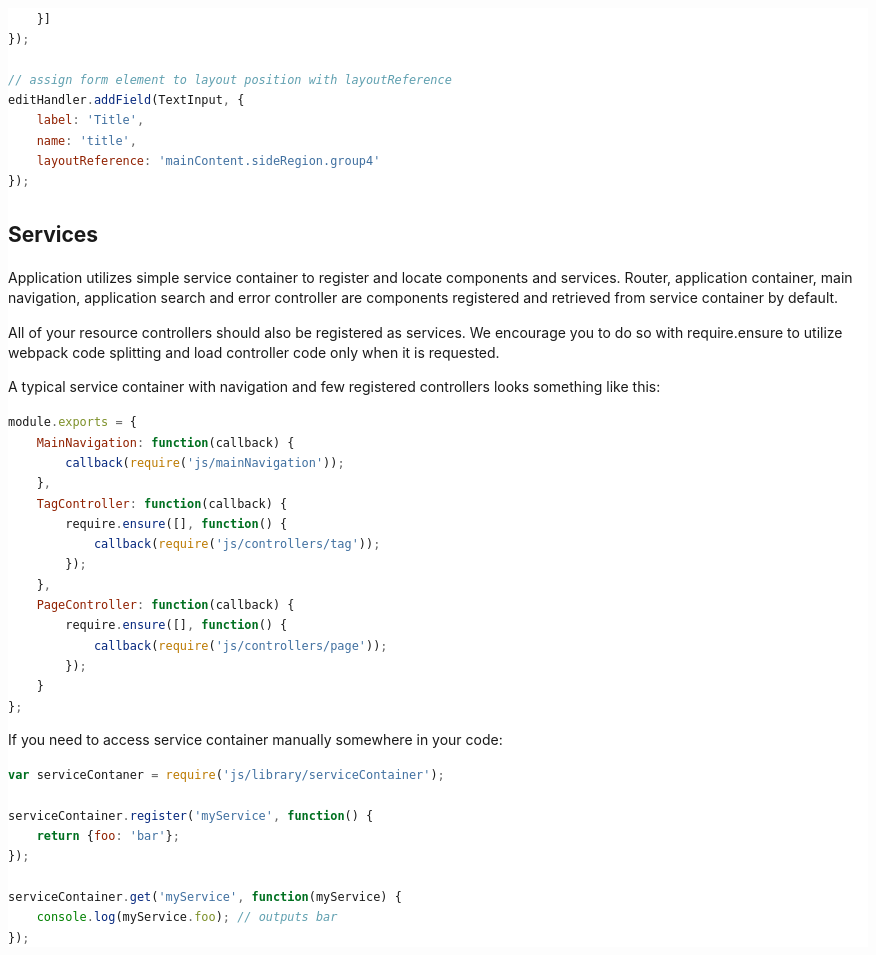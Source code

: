 ```js
    }]
});

// assign form element to layout position with layoutReference
editHandler.addField(TextInput, {
    label: 'Title',
    name: 'title',
    layoutReference: 'mainContent.sideRegion.group4'
});
```

## Services
Application utilizes simple service container to register and locate components and services.
Router, application container, main navigation, application search and error controller are components registered and retrieved from service container by default.

All of your resource controllers should also be registered as services.
We encourage you to do so with require.ensure to utilize webpack code splitting and load controller code only when it is requested.

A typical service container with navigation and few registered controllers looks something like this:

```js
module.exports = {
    MainNavigation: function(callback) {
        callback(require('js/mainNavigation'));
    },
    TagController: function(callback) {
        require.ensure([], function() {
            callback(require('js/controllers/tag'));
        });
    },
    PageController: function(callback) {
        require.ensure([], function() {
            callback(require('js/controllers/page'));
        });
    }
};
```
If you need to access service container manually somewhere in your code:
```js
var serviceContaner = require('js/library/serviceContainer');

serviceContainer.register('myService', function() {
    return {foo: 'bar'};
});

serviceContainer.get('myService', function(myService) {
    console.log(myService.foo); // outputs bar
});
```
